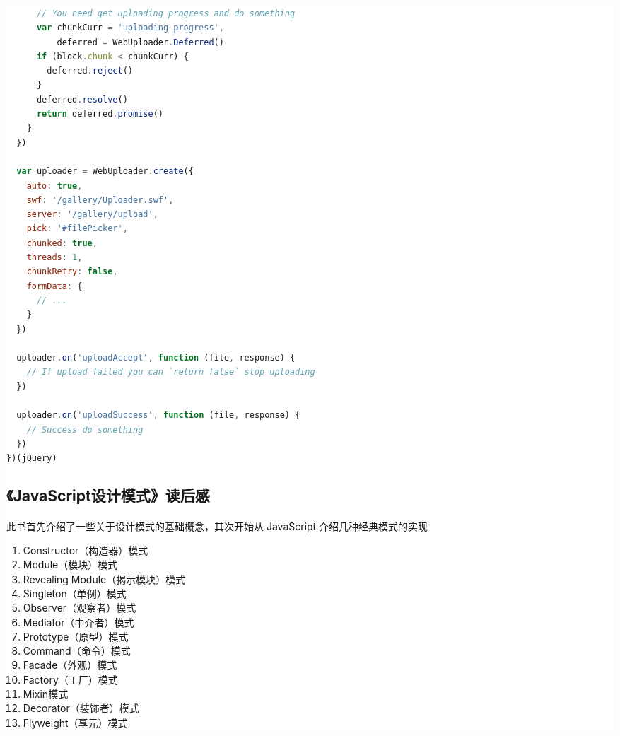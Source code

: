 ```javascript
      // You need get uploading progress and do something
      var chunkCurr = 'uploading progress',
          deferred = WebUploader.Deferred()
      if (block.chunk < chunkCurr) {
        deferred.reject()
      }
      deferred.resolve()
      return deferred.promise()
    }
  })

  var uploader = WebUploader.create({
    auto: true,
    swf: '/gallery/Uploader.swf',
    server: '/gallery/upload',
    pick: '#filePicker',
    chunked: true,
    threads: 1,
    chunkRetry: false,
    formData: {
      // ...
    }
  })

  uploader.on('uploadAccept', function (file, response) {
    // If upload failed you can `return false` stop uploading
  })

  uploader.on('uploadSuccess', function (file, response) {
    // Success do something
  })
})(jQuery)

```

## 《JavaScript设计模式》读后感

此书首先介绍了一些关于设计模式的基础概念，其次开始从 JavaScript 介绍几种经典模式的实现

1. Constructor（构造器）模式
2. Module（模块）模式
3. Revealing Module（揭示模块）模式
4. Singleton（单例）模式
5. Observer（观察者）模式
6. Mediator（中介者）模式
7. Prototype（原型）模式
8. Command（命令）模式
9. Facade（外观）模式
10. Factory（工厂）模式
11. Mixin模式
12. Decorator（装饰者）模式
13. Flyweight（享元）模式
